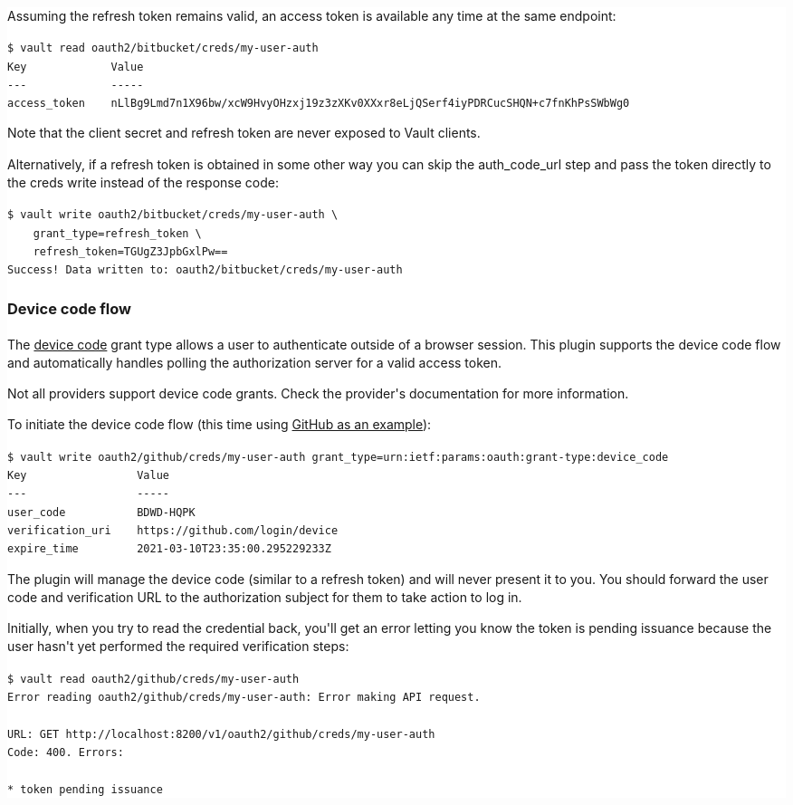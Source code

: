 Assuming the refresh token remains valid, an access token is available any time at the same endpoint:

```
$ vault read oauth2/bitbucket/creds/my-user-auth
Key             Value
---             -----
access_token    nLlBg9Lmd7n1X96bw/xcW9HvyOHzxj19z3zXKv0XXxr8eLjQSerf4iyPDRCucSHQN+c7fnKhPsSWbWg0
```

Note that the client secret and refresh token are never exposed to Vault
clients.

Alternatively, if a refresh token is obtained in some other way you can
skip the auth_code_url step and pass the token directly to the creds
write instead of the response code:

```
$ vault write oauth2/bitbucket/creds/my-user-auth \
    grant_type=refresh_token \
    refresh_token=TGUgZ3JpbGxlPw==
Success! Data written to: oauth2/bitbucket/creds/my-user-auth
```

### Device code flow

The [device code](https://oauth.net/2/grant-types/device-code/) grant type
allows a user to authenticate outside of a browser session. This plugin supports
the device code flow and automatically handles polling the authorization server
for a valid access token.

Not all providers support device code grants. Check the provider's documentation for more information.

To initiate the device code flow (this time using [GitHub as an
example](https://docs.github.com/en/developers/apps/authorizing-oauth-apps#device-flow)):

```
$ vault write oauth2/github/creds/my-user-auth grant_type=urn:ietf:params:oauth:grant-type:device_code
Key                 Value
---                 -----
user_code           BDWD-HQPK
verification_uri    https://github.com/login/device
expire_time         2021-03-10T23:35:00.295229233Z
```

The plugin will manage the device code (similar to a refresh token) and will
never present it to you. You should forward the user code and verification URL
to the authorization subject for them to take action to log in.

Initially, when you try to read the credential back, you'll get an error letting
you know the token is pending issuance because the user hasn't yet performed the
required verification steps:

```
$ vault read oauth2/github/creds/my-user-auth
Error reading oauth2/github/creds/my-user-auth: Error making API request.

URL: GET http://localhost:8200/v1/oauth2/github/creds/my-user-auth
Code: 400. Errors:

* token pending issuance
```
